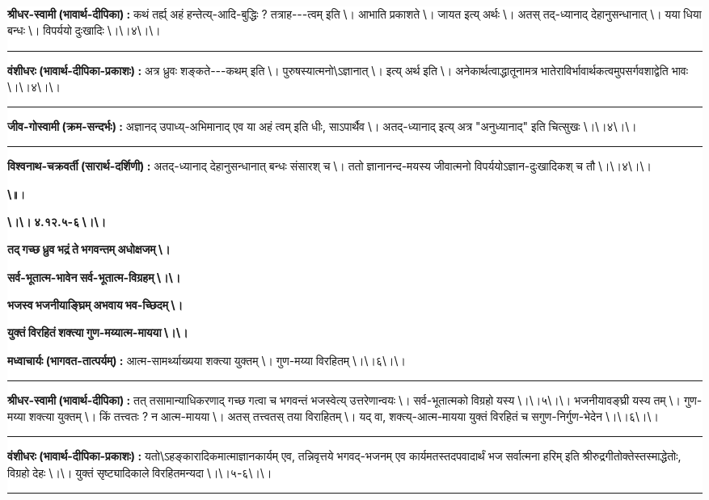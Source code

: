 **श्रीधर-स्वामी (भावार्थ-दीपिका) :** कथं तर्ह्य् अहं
हन्तेत्य्-आदि-बुद्धिः ? तत्राह---त्वम् इति \। आभाति प्रकाशते \। जायत
इत्य् अर्थः \। अतस् तद्-ध्यानाद् देहानुसन्धानात् \। यया धिया बन्धः \।
विपर्ययो दुःखादिः \।\।४\।\।

---------------------------------------------------------------------------------------------------------------------

**वंशीधरः (भावार्थ-दीपिका-प्रकाशः) :** अत्र ध्रुवः
शङ्कते---कथम् इति \। पुरुषस्यात्मनो\ऽज्ञानात् \। इत्य् अर्थ इति \।
अनेकार्थत्वाद्धातूनामत्र भातेराविर्भावार्थकत्वमुपसर्गवशाद्वेति
भावः \।\।४\।\।

---------------------------------------------------------------------------------------------------------------------

**जीव-गोस्वामी (क्रम-सन्दर्भः) :** अज्ञानद् उपाध्य्-अभिमानाद् एव या
अहं त्वम् इति धीः, साऽपार्थैव \। अतद्-ध्यानाद् इत्य् अत्र \"अनुध्यानाद्\"
इति चित्सुखः \।\।४\।\।

---------------------------------------------------------------------------------------------------------------------

**विश्वनाथ-चक्रवर्ती (सारार्थ-दर्शिणी) :** अतद्-ध्यानाद्
देहानुसन्धानात् बन्धः संसारश् च \। ततो ज्ञानानन्द-मयस्य जीवात्मनो
विपर्ययोऽज्ञान-दुःखादिकश् च तौ \।\।४\।\।

**\॥।**

**\।\। ४.१२.५-६ \।\।**

**तद् गच्छ ध्रुव भद्रं ते भगवन्तम् अधोक्षजम् \।**

**सर्व-भूतात्म-भावेन सर्व-भूतात्म-विग्रहम् \।\।**

**भजस्व भजनीयाङ्घ्रिम् अभवाय भव-च्छिदम् \।**

**युक्तं विरहितं शक्त्या गुण-मय्यात्म-मायया \।\।**

**मध्वाचार्यः (भागवत-तात्पर्यम्) :** आत्म-सामर्थ्याख्यया शक्त्या
युक्तम् \। गुण-मय्या विरहितम् \।\।६\।\।

---------------------------------------------------------------------------------------------------------------------

**श्रीधर-स्वामी (भावार्थ-दीपिका) :** तत् तसामान्याधिकरणाद् गच्छ
गत्वा च भगवन्तं भजस्वेत्य् उत्तरेणान्वयः \। सर्व-भूतात्मको
विग्रहो यस्य \।\।५\।\। भजनीयावङ्घ्री यस्य तम् \। गुण-मय्या शक्त्या
युक्तम् \। किं तत्त्वतः ? न आत्म-मायया \। अतस् तत्त्वतस् तया
विराहितम् \। यद् वा, शक्त्य्-आत्म-मायया युक्तं विरहितं च
सगुण-निर्गुण-भेदेन \।\।६\।\।

---------------------------------------------------------------------------------------------------------------------

**वंशीधरः (भावार्थ-दीपिका-प्रकाशः) :**
यतो\ऽहङ्कारादिकमात्माज्ञानकार्यम् एव, तन्निवृत्तये भगवद्-भजनम्
एव कार्यमतस्तदपवादार्थं भज सर्वात्मना हरिम् इति
श्रीरुद्रगीतोक्तेस्तस्माद्धेतोः, विग्रहो देहः \।\। युक्तं सृष्ट्यादिकाले
विरहितमन्यदा \।\।५-६\।\।

---------------------------------------------------------------------------------------------------------------------
